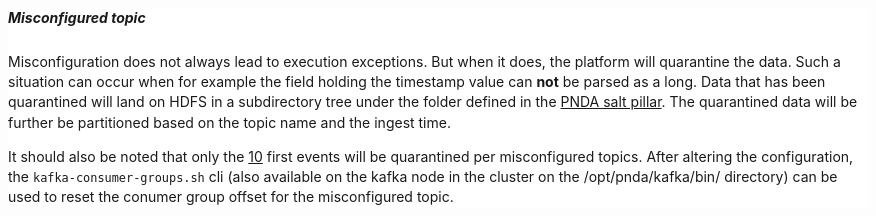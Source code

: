 ##### Misconfigured topic

Misconfiguration does not always lead to execution exceptions. But when it does, the platform will quarantine the data. Such a situation can occur when for example the field holding the timestamp value can **not** be parsed as a long. Data that has been quarantined will land on HDFS in a subdirectory tree under the folder defined in the [PNDA salt pillar](https://github.com/pndaproject/platform-salt/blob/develop/pillar/pnda.sls). The quarantined data will be further be partitioned based on the topic name and the ingest time.

It should also be noted that only the [10](https://github.com/pndaproject/platform-gobblin-modules/blob/ce0db7bec58804f4bdb4457d325dba6416b9ac2e/src/main/java/gobblin/pnda/PNDAAbstractConverter.java#L68) first events will be quarantined per misconfigured topics. After altering the configuration, the `kafka-consumer-groups.sh` cli (also available on the kafka node in the cluster on the /opt/pnda/kafka/bin/ directory) can be used to reset the conumer group offset for the misconfigured topic. 
